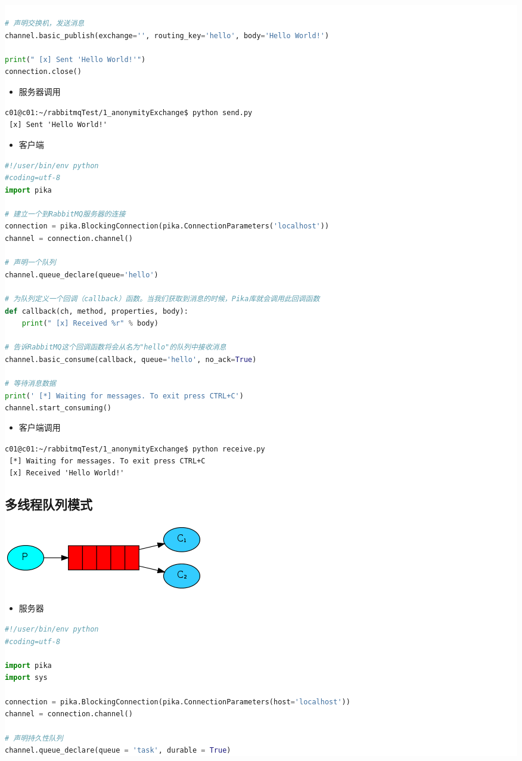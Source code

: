 ```python

# 声明交换机，发送消息
channel.basic_publish(exchange='', routing_key='hello', body='Hello World!')

print(" [x] Sent 'Hello World!'")
connection.close()
```
- 服务器调用
```shell
c01@c01:~/rabbitmqTest/1_anonymityExchange$ python send.py
 [x] Sent 'Hello World!'
```
- 客户端
```python
#!/user/bin/env python
#coding=utf-8
import pika

# 建立一个到RabbitMQ服务器的连接
connection = pika.BlockingConnection(pika.ConnectionParameters('localhost'))
channel = connection.channel()

# 声明一个队列
channel.queue_declare(queue='hello')

# 为队列定义一个回调（callback）函数。当我们获取到消息的时候，Pika库就会调用此回调函数
def callback(ch, method, properties, body):
    print(" [x] Received %r" % body)

# 告诉RabbitMQ这个回调函数将会从名为"hello"的队列中接收消息
channel.basic_consume(callback, queue='hello', no_ack=True)

# 等待消息数据
print(' [*] Waiting for messages. To exit press CTRL+C')
channel.start_consuming()
```
- 客户端调用
```shell
c01@c01:~/rabbitmqTest/1_anonymityExchange$ python receive.py
 [*] Waiting for messages. To exit press CTRL+C
 [x] Received 'Hello World!'
```
## 多线程队列模式
![](2.png)
- 服务器
```python
#!/user/bin/env python
#coding=utf-8

import pika
import sys

connection = pika.BlockingConnection(pika.ConnectionParameters(host='localhost'))
channel = connection.channel()

# 声明持久性队列
channel.queue_declare(queue = 'task', durable = True)
```